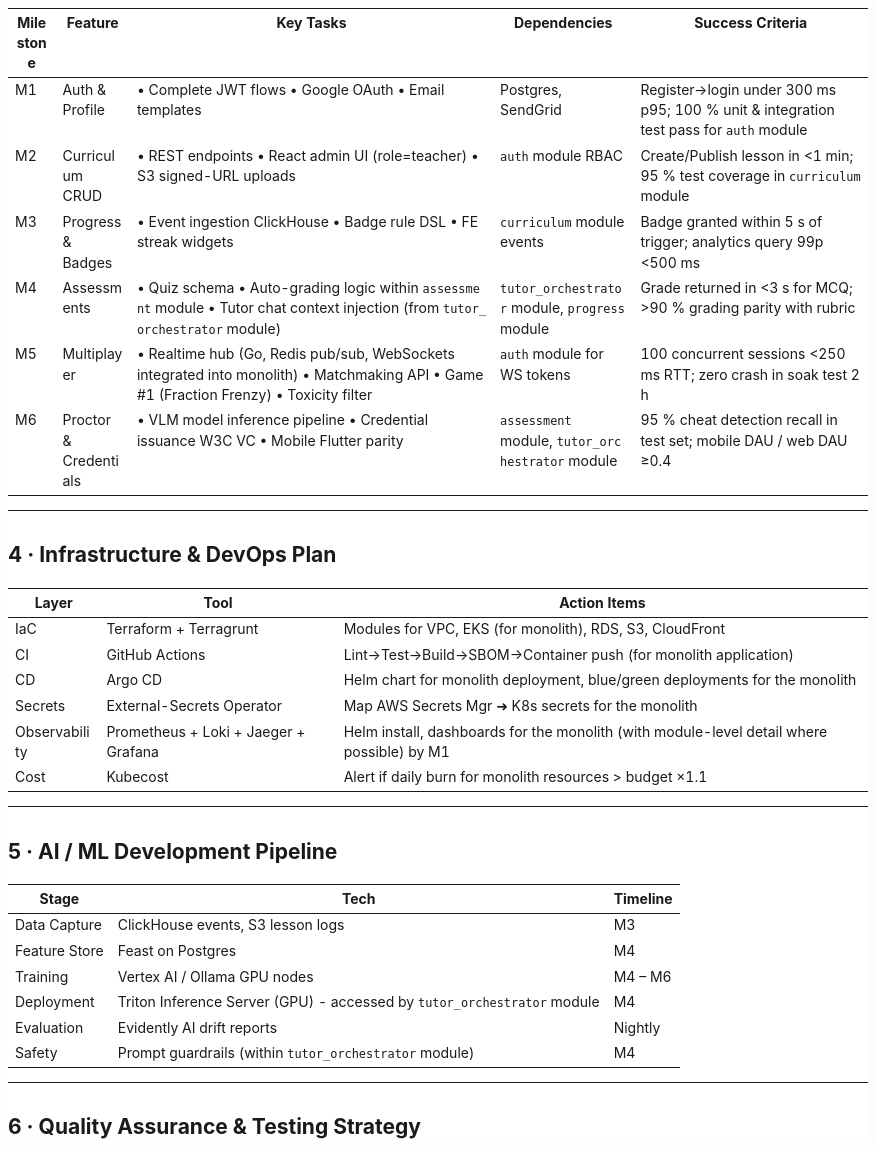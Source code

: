 | Milestone | Feature | Key Tasks | Dependencies | Success Criteria |
|-----------|---------|-----------|--------------|------------------|
| M1 | Auth & Profile | • Complete JWT flows • Google OAuth • Email templates | Postgres, SendGrid | Register→login under 300 ms p95; 100 % unit & integration test pass for `auth` module |
| M2 | Curriculum CRUD | • REST endpoints • React admin UI (role=teacher) • S3 signed-URL uploads | `auth` module RBAC | Create/Publish lesson in <1 min; 95 % test coverage in `curriculum` module |
| M3 | Progress & Badges | • Event ingestion ClickHouse • Badge rule DSL • FE streak widgets | `curriculum` module events | Badge granted within 5 s of trigger; analytics query 99p <500 ms |
| M4 | Assessments | • Quiz schema • Auto-grading logic within `assessment` module • Tutor chat context injection (from `tutor_orchestrator` module) | `tutor_orchestrator` module, `progress` module | Grade returned in <3 s for MCQ; >90 % grading parity with rubric |
| M5 | Multiplayer | • Realtime hub (Go, Redis pub/sub, WebSockets integrated into monolith) • Matchmaking API • Game #1 (Fraction Frenzy) • Toxicity filter | `auth` module for WS tokens | 100 concurrent sessions <250 ms RTT; zero crash in soak test 2 h |
| M6 | Proctor & Credentials | • VLM model inference pipeline • Credential issuance W3C VC • Mobile Flutter parity | `assessment` module, `tutor_orchestrator` module | 95 % cheat detection recall in test set; mobile DAU / web DAU ≥0.4 |

---

## 4 · Infrastructure & DevOps Plan  

| Layer | Tool | Action Items |
|-------|------|--------------|
| IaC | Terraform + Terragrunt | Modules for VPC, EKS (for monolith), RDS, S3, CloudFront |
| CI | GitHub Actions | Lint→Test→Build→SBOM→Container push (for monolith application) |
| CD | Argo CD | Helm chart for monolith deployment, blue/green deployments for the monolith |
| Secrets | External-Secrets Operator | Map AWS Secrets Mgr ➜ K8s secrets for the monolith |
| Observability | Prometheus + Loki + Jaeger + Grafana | Helm install, dashboards for the monolith (with module-level detail where possible) by M1 |
| Cost | Kubecost | Alert if daily burn for monolith resources > budget ×1.1 |

---

## 5 · AI / ML Development Pipeline  

| Stage | Tech | Timeline |
|-------|------|----------|
| Data Capture | ClickHouse events, S3 lesson logs | M3 |
| Feature Store | Feast on Postgres | M4 |
| Training | Vertex AI / Ollama GPU nodes | M4 – M6 |
| Deployment | Triton Inference Server (GPU) - accessed by `tutor_orchestrator` module | M4 |
| Evaluation | Evidently AI drift reports | Nightly |
| Safety | Prompt guardrails (within `tutor_orchestrator` module) | M4 |

---

## 6 · Quality Assurance & Testing Strategy  
